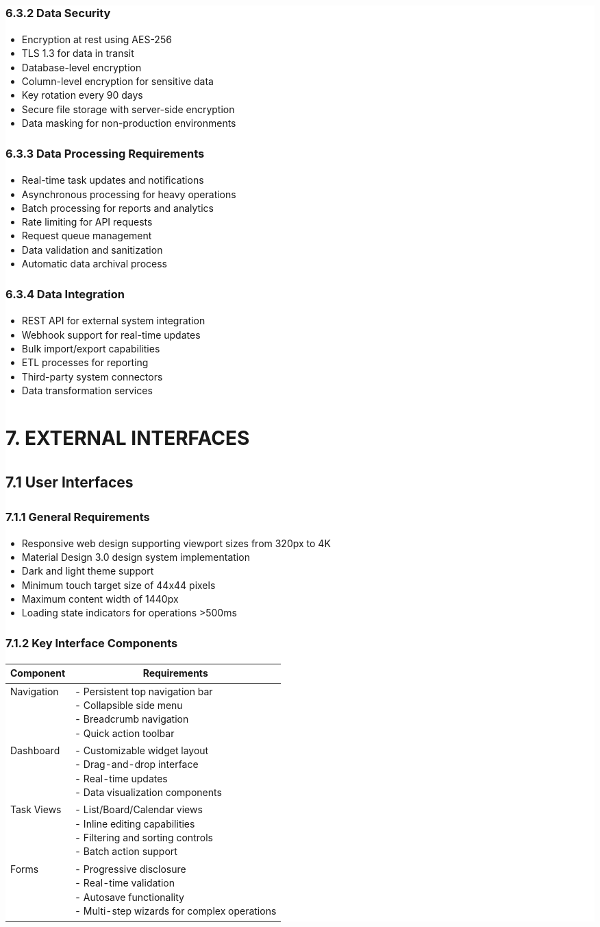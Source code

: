 ### 6.3.2 Data Security
- Encryption at rest using AES-256
- TLS 1.3 for data in transit
- Database-level encryption
- Column-level encryption for sensitive data
- Key rotation every 90 days
- Secure file storage with server-side encryption
- Data masking for non-production environments

### 6.3.3 Data Processing Requirements
- Real-time task updates and notifications
- Asynchronous processing for heavy operations
- Batch processing for reports and analytics
- Rate limiting for API requests
- Request queue management
- Data validation and sanitization
- Automatic data archival process

### 6.3.4 Data Integration
- REST API for external system integration
- Webhook support for real-time updates
- Bulk import/export capabilities
- ETL processes for reporting
- Third-party system connectors
- Data transformation services

# 7. EXTERNAL INTERFACES

## 7.1 User Interfaces

### 7.1.1 General Requirements
- Responsive web design supporting viewport sizes from 320px to 4K
- Material Design 3.0 design system implementation
- Dark and light theme support
- Minimum touch target size of 44x44 pixels
- Maximum content width of 1440px
- Loading state indicators for operations >500ms

### 7.1.2 Key Interface Components

| Component | Requirements |
|-----------|--------------|
| Navigation | - Persistent top navigation bar<br>- Collapsible side menu<br>- Breadcrumb navigation<br>- Quick action toolbar |
| Dashboard | - Customizable widget layout<br>- Drag-and-drop interface<br>- Real-time updates<br>- Data visualization components |
| Task Views | - List/Board/Calendar views<br>- Inline editing capabilities<br>- Filtering and sorting controls<br>- Batch action support |
| Forms | - Progressive disclosure<br>- Real-time validation<br>- Autosave functionality<br>- Multi-step wizards for complex operations |
